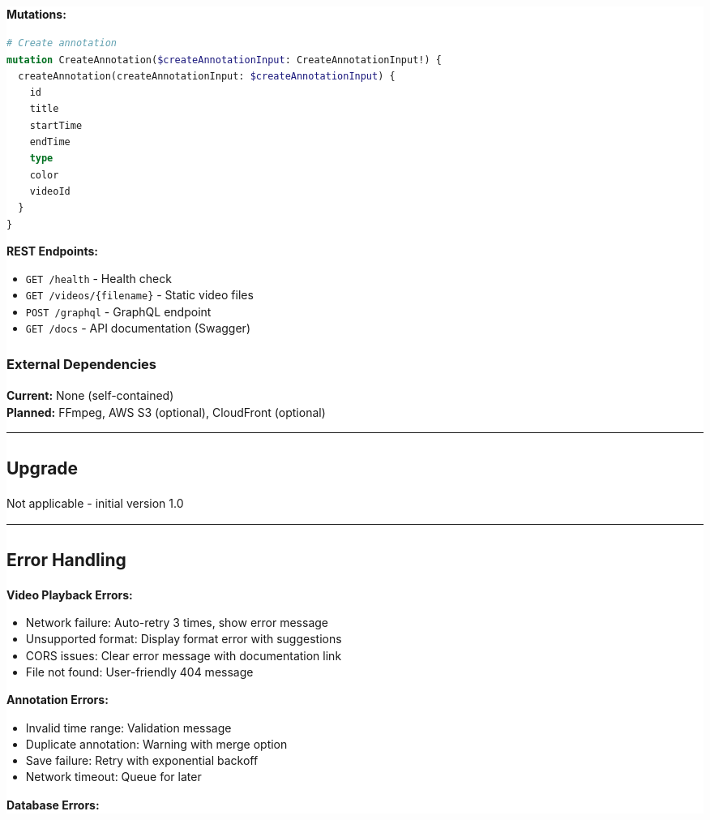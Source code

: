 **Mutations:**

```graphql
# Create annotation
mutation CreateAnnotation($createAnnotationInput: CreateAnnotationInput!) {
  createAnnotation(createAnnotationInput: $createAnnotationInput) {
    id
    title
    startTime
    endTime
    type
    color
    videoId
  }
}
```

**REST Endpoints:**

- `GET /health` - Health check
- `GET /videos/{filename}` - Static video files
- `POST /graphql` - GraphQL endpoint
- `GET /docs` - API documentation (Swagger)

### External Dependencies

**Current:** None (self-contained)  
**Planned:** FFmpeg, AWS S3 (optional), CloudFront (optional)

---

## Upgrade

Not applicable - initial version 1.0

---

## Error Handling

**Video Playback Errors:**

- Network failure: Auto-retry 3 times, show error message
- Unsupported format: Display format error with suggestions
- CORS issues: Clear error message with documentation link
- File not found: User-friendly 404 message

**Annotation Errors:**

- Invalid time range: Validation message
- Duplicate annotation: Warning with merge option
- Save failure: Retry with exponential backoff
- Network timeout: Queue for later

**Database Errors:**

